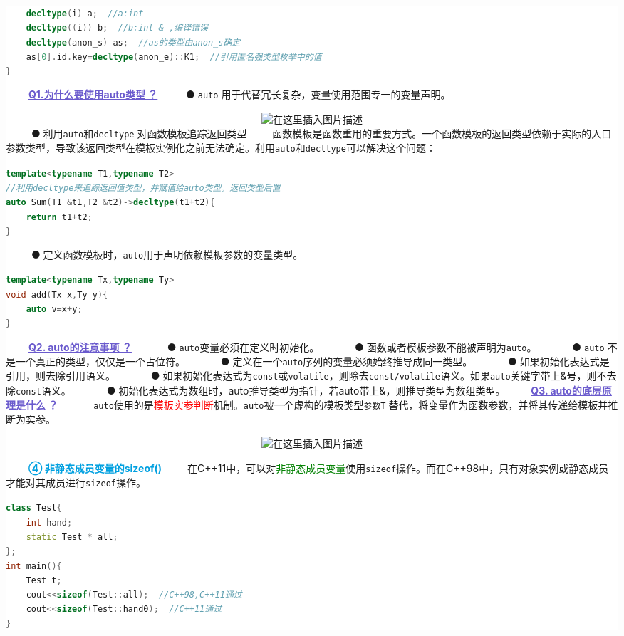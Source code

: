 ```cpp
	decltype(i) a;  //a:int
	decltype((i)) b;  //b:int & ,编译错误
    decltype(anon_s) as;  //as的类型由anon_s确定
    as[0].id.key=decltype(anon_e)::K1;  //引用匿名强类型枚举中的值
}
```

&emsp; &emsp;<font color=SlateBlue><u>**Q1.为什么要使用auto类型 ？**</u></font>
&emsp; &emsp; **●** `auto`
用于代替冗长复杂，变量使用范围专一的变量声明。<div align=center>![在这里插入图片描述](https://img-blog.csdnimg.cn/20200523214137859.png)</div>&emsp;
&emsp; **●** 利用`auto`和`decltype` 对函数模板追踪返回类型 &emsp;
&emsp;函数模板是函数重用的重要方式。一个函数模板的返回类型依赖于实际的入口参数类型，导致该返回类型在模板实例化之前无法确定。利用`auto`和`decltype`可以解决这个问题：

```cpp
template<typename T1,typename T2>
//利用decltype来追踪返回值类型，并赋值给auto类型。返回类型后置
auto Sum(T1 &t1,T2 &t2)->decltype(t1+t2){  
	return t1+t2;
}
```

&emsp; &emsp; ● 定义函数模板时，`auto`用于声明依赖模板参数的变量类型。

```cpp
template<typename Tx,typename Ty>
void add(Tx x,Ty y){
	auto v=x+y;
}
```

&emsp; &emsp;<font color=SlateBlue><u>**Q2. auto的注意事项 ？**</u></font>
&emsp; &emsp;&emsp;● `auto`变量必须在定义时初始化。 &emsp; &emsp;&emsp;● 函数或者模板参数不能被声明为`auto`。 &emsp; &emsp;&emsp;● `auto`
不是一个真正的类型，仅仅是一个占位符。 &emsp; &emsp;&emsp;● 定义在一个`auto`序列的变量必须始终推导成同一类型。 &emsp; &emsp;&emsp;● 如果初始化表达式是引用，则去除引用语义。 &emsp;
&emsp;&emsp;● 如果初始化表达式为`const`或`volatile`，则除去`const/volatile`语义。如果`auto`关键字带上&号，则不去除`const`语义。 &emsp; &emsp;&emsp;●
初始化表达式为数组时，auto推导类型为指针，若auto带上&，则推导类型为数组类型。 &emsp; &emsp;<font color=SlateBlue><u>**Q3. auto的底层原理是什么 ？**</u></font>
&emsp; &emsp;&emsp;`auto`使用的是<font color=red>模板实参判断</font>机制。`auto`被一个虚构的模板类型`参数T`
替代，将变量作为函数参数，并将其传递给模板并推断为实参。<div align=center>![在这里插入图片描述](https://img-blog.csdnimg.cn/20200523224524724.png)</div>

&emsp; &emsp;<font color=orane>**④ 非静态成员变量的sizeof()**</font>
&emsp; &emsp;在C++11中，可以对<font color=green>非静态成员变量</font>使用`sizeof`操作。而在C++98中，只有对象实例或静态成员才能对其成员进行`sizeof`操作。

```cpp
class Test{
	int hand;
	static Test * all;
};
int main(){
	Test t;
	cout<<sizeof(Test::all);  //C++98,C++11通过
	cout<<sizeof(Test::hand0);  //C++11通过
}
```

